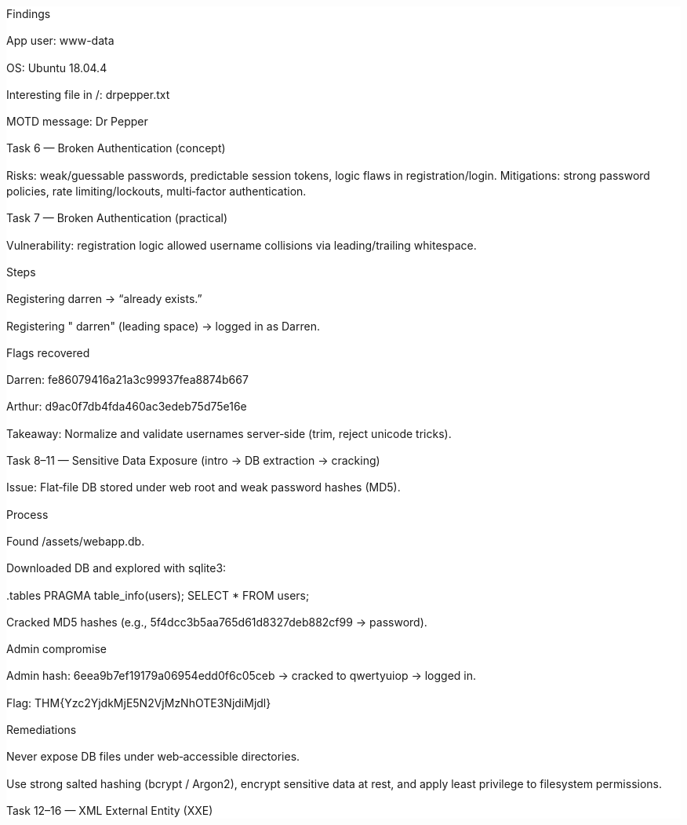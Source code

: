 
Findings

App user: www-data

OS: Ubuntu 18.04.4

Interesting file in /: drpepper.txt

MOTD message: Dr Pepper

Task 6 — Broken Authentication (concept)

Risks: weak/guessable passwords, predictable session tokens, logic flaws in registration/login.
Mitigations: strong password policies, rate limiting/lockouts, multi‑factor authentication.

Task 7 — Broken Authentication (practical)

Vulnerability: registration logic allowed username collisions via leading/trailing whitespace.

Steps

Registering darren → “already exists.”

Registering " darren" (leading space) → logged in as Darren.

Flags recovered

Darren: fe86079416a21a3c99937fea8874b667

Arthur: d9ac0f7db4fda460ac3edeb75d75e16e

Takeaway: Normalize and validate usernames server‑side (trim, reject unicode tricks).

Task 8–11 — Sensitive Data Exposure (intro → DB extraction → cracking)

Issue: Flat‑file DB stored under web root and weak password hashes (MD5).

Process

Found /assets/webapp.db.

Downloaded DB and explored with sqlite3:

.tables
PRAGMA table_info(users);
SELECT * FROM users;


Cracked MD5 hashes (e.g., 5f4dcc3b5aa765d61d8327deb882cf99 → password).

Admin compromise

Admin hash: 6eea9b7ef19179a06954edd0f6c05ceb → cracked to qwertyuiop → logged in.

Flag: THM{Yzc2YjdkMjE5N2VjMzNhOTE3NjdiMjdl}

Remediations

Never expose DB files under web‑accessible directories.

Use strong salted hashing (bcrypt / Argon2), encrypt sensitive data at rest, and apply least privilege to filesystem permissions.

Task 12–16 — XML External Entity (XXE)
